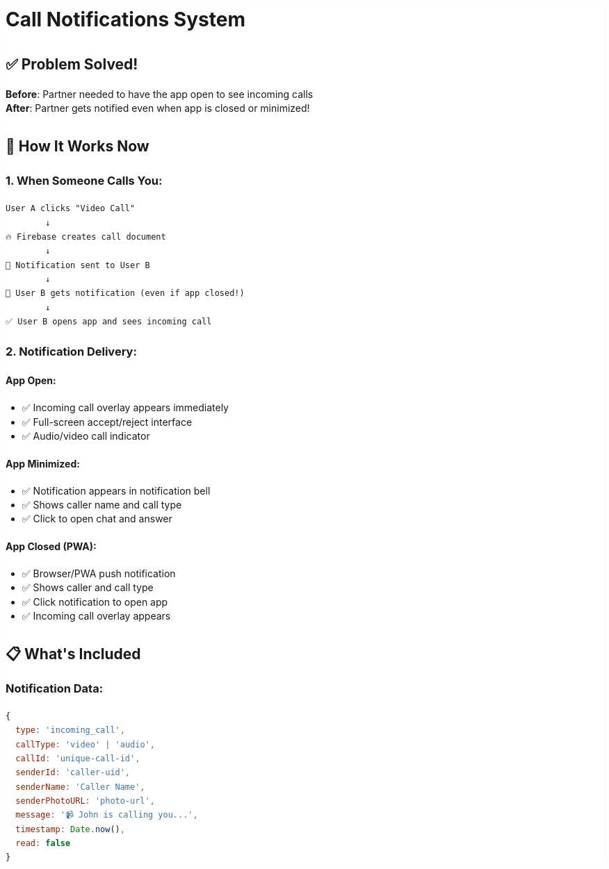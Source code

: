 # Call Notifications System

## ✅ Problem Solved!

**Before**: Partner needed to have the app open to see incoming calls  
**After**: Partner gets notified even when app is closed or minimized!

## 🔔 How It Works Now

### **1. When Someone Calls You:**

```
User A clicks "Video Call"
        ↓
🔥 Firebase creates call document
        ↓
🔔 Notification sent to User B
        ↓
📱 User B gets notification (even if app closed!)
        ↓
✅ User B opens app and sees incoming call
```

### **2. Notification Delivery:**

#### **App Open:**
- ✅ Incoming call overlay appears immediately
- ✅ Full-screen accept/reject interface
- ✅ Audio/video call indicator

#### **App Minimized:**
- ✅ Notification appears in notification bell
- ✅ Shows caller name and call type
- ✅ Click to open chat and answer

#### **App Closed (PWA):**
- ✅ Browser/PWA push notification
- ✅ Shows caller and call type
- ✅ Click notification to open app
- ✅ Incoming call overlay appears

## 📋 What's Included

### **Notification Data:**
```javascript
{
  type: 'incoming_call',
  callType: 'video' | 'audio',
  callId: 'unique-call-id',
  senderId: 'caller-uid',
  senderName: 'Caller Name',
  senderPhotoURL: 'photo-url',
  message: '📹 John is calling you...',
  timestamp: Date.now(),
  read: false
}
```
